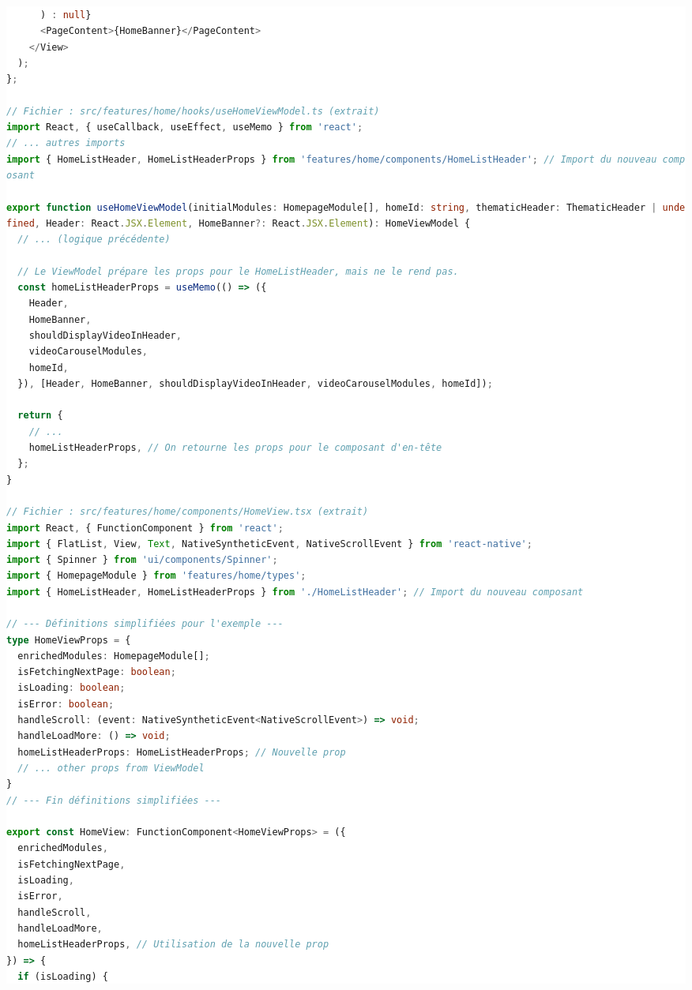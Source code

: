 ```typescript
      ) : null}
      <PageContent>{HomeBanner}</PageContent>
    </View>
  );
};

// Fichier : src/features/home/hooks/useHomeViewModel.ts (extrait)
import React, { useCallback, useEffect, useMemo } from 'react';
// ... autres imports
import { HomeListHeader, HomeListHeaderProps } from 'features/home/components/HomeListHeader'; // Import du nouveau composant

export function useHomeViewModel(initialModules: HomepageModule[], homeId: string, thematicHeader: ThematicHeader | undefined, Header: React.JSX.Element, HomeBanner?: React.JSX.Element): HomeViewModel {
  // ... (logique précédente)

  // Le ViewModel prépare les props pour le HomeListHeader, mais ne le rend pas.
  const homeListHeaderProps = useMemo(() => ({
    Header,
    HomeBanner,
    shouldDisplayVideoInHeader,
    videoCarouselModules,
    homeId,
  }), [Header, HomeBanner, shouldDisplayVideoInHeader, videoCarouselModules, homeId]);

  return {
    // ...
    homeListHeaderProps, // On retourne les props pour le composant d'en-tête
  };
}

// Fichier : src/features/home/components/HomeView.tsx (extrait)
import React, { FunctionComponent } from 'react';
import { FlatList, View, Text, NativeSyntheticEvent, NativeScrollEvent } from 'react-native';
import { Spinner } from 'ui/components/Spinner';
import { HomepageModule } from 'features/home/types';
import { HomeListHeader, HomeListHeaderProps } from './HomeListHeader'; // Import du nouveau composant

// --- Définitions simplifiées pour l'exemple ---
type HomeViewProps = {
  enrichedModules: HomepageModule[];
  isFetchingNextPage: boolean;
  isLoading: boolean;
  isError: boolean;
  handleScroll: (event: NativeSyntheticEvent<NativeScrollEvent>) => void;
  handleLoadMore: () => void;
  homeListHeaderProps: HomeListHeaderProps; // Nouvelle prop
  // ... other props from ViewModel
}
// --- Fin définitions simplifiées ---

export const HomeView: FunctionComponent<HomeViewProps> = ({
  enrichedModules,
  isFetchingNextPage,
  isLoading,
  isError,
  handleScroll,
  handleLoadMore,
  homeListHeaderProps, // Utilisation de la nouvelle prop
}) => {
  if (isLoading) {
```